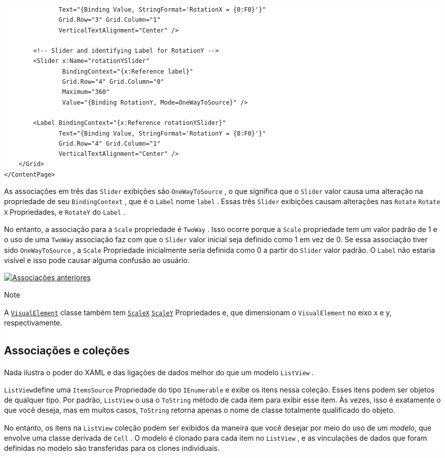 ```xaml
               Text="{Binding Value, StringFormat='RotationX = {0:F0}'}"
               Grid.Row="3" Grid.Column="1"
               VerticalTextAlignment="Center" />

        <!-- Slider and identifying Label for RotationY -->
        <Slider x:Name="rotationYSlider"
                BindingContext="{x:Reference label}"
                Grid.Row="4" Grid.Column="0"
                Maximum="360"
                Value="{Binding RotationY, Mode=OneWayToSource}" />

        <Label BindingContext="{x:Reference rotationYSlider}"
               Text="{Binding Value, StringFormat='RotationY = {0:F0}'}"
               Grid.Row="4" Grid.Column="1"
               VerticalTextAlignment="Center" />
    </Grid>
</ContentPage>
```

As associações em três das `Slider` exibições são `OneWayToSource` , o que significa que o `Slider` valor causa uma alteração na propriedade de seu `BindingContext` , que é o `Label` nome `label` . Essas três `Slider` exibições causam alterações nas `Rotate` `RotateX` Propriedades, e `RotateY` do `Label` .

No entanto, a associação para a `Scale` propriedade é `TwoWay` . Isso ocorre porque a `Scale` propriedade tem um valor padrão de 1 e o uso de uma `TwoWay` associação faz com que o `Slider` valor inicial seja definido como 1 em vez de 0. Se essa associação tiver sido `OneWayToSource` , a `Scale` Propriedade inicialmente seria definida como 0 a partir do `Slider` valor padrão. O `Label` não estaria visível e isso pode causar alguma confusão ao usuário.

 [![Associações anteriores](data-binding-basics-images/slidertransforms.png)](data-binding-basics-images/slidertransforms-large.png#lightbox)

 > [!NOTE]
 > A [`VisualElement`](xref:Xamarin.Forms.VisualElement) classe também tem [`ScaleX`](xref:Xamarin.Forms.VisualElement.ScaleX) [`ScaleY`](xref:Xamarin.Forms.VisualElement.ScaleY) Propriedades e, que dimensionam o `VisualElement` no eixo x e y, respectivamente.

## <a name="bindings-and-collections"></a>Associações e coleções

Nada ilustra o poder do XAML e das ligações de dados melhor do que um modelo `ListView` .

`ListView`define uma `ItemsSource` Propriedade do tipo `IEnumerable` e exibe os itens nessa coleção. Esses itens podem ser objetos de qualquer tipo. Por padrão, `ListView` o usa o `ToString` método de cada item para exibir esse item. Às vezes, isso é exatamente o que você deseja, mas em muitos casos, `ToString` retorna apenas o nome de classe totalmente qualificado do objeto.

No entanto, os itens na `ListView` coleção podem ser exibidos da maneira que você desejar por meio do uso de um *modelo*, que envolve uma classe derivada de `Cell` . O modelo é clonado para cada item no `ListView` , e as vinculações de dados que foram definidas no modelo são transferidas para os clones individuais.
